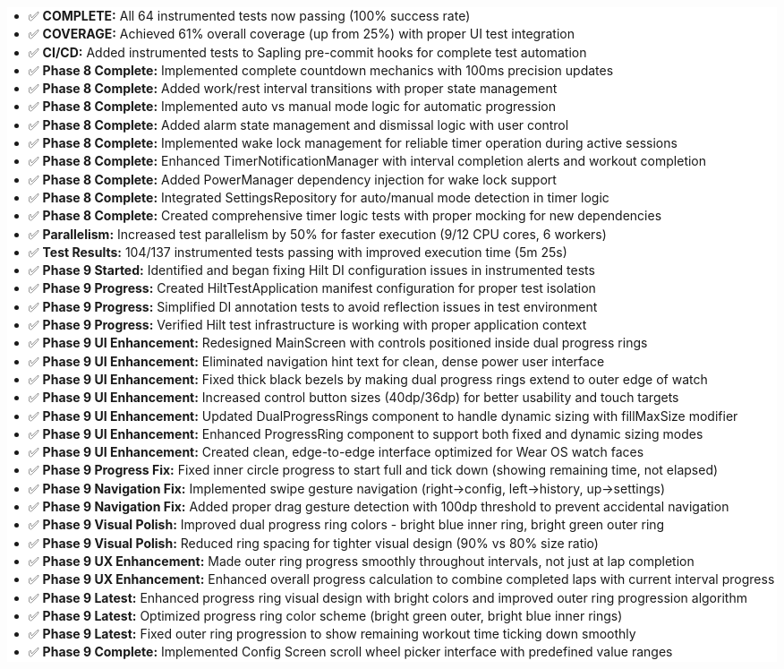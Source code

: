 - ✅ **COMPLETE:** All 64 instrumented tests now passing (100% success rate)
- ✅ **COVERAGE:** Achieved 61% overall coverage (up from 25%) with proper UI test integration
- ✅ **CI/CD:** Added instrumented tests to Sapling pre-commit hooks for complete test automation
- ✅ **Phase 8 Complete:** Implemented complete countdown mechanics with 100ms precision updates
- ✅ **Phase 8 Complete:** Added work/rest interval transitions with proper state management
- ✅ **Phase 8 Complete:** Implemented auto vs manual mode logic for automatic progression
- ✅ **Phase 8 Complete:** Added alarm state management and dismissal logic with user control
- ✅ **Phase 8 Complete:** Implemented wake lock management for reliable timer operation during active sessions
- ✅ **Phase 8 Complete:** Enhanced TimerNotificationManager with interval completion alerts and workout completion
- ✅ **Phase 8 Complete:** Added PowerManager dependency injection for wake lock support
- ✅ **Phase 8 Complete:** Integrated SettingsRepository for auto/manual mode detection in timer logic
- ✅ **Phase 8 Complete:** Created comprehensive timer logic tests with proper mocking for new dependencies
- ✅ **Parallelism:** Increased test parallelism by 50% for faster execution (9/12 CPU cores, 6 workers)
- ✅ **Test Results:** 104/137 instrumented tests passing with improved execution time (5m 25s)
- ✅ **Phase 9 Started:** Identified and began fixing Hilt DI configuration issues in instrumented tests
- ✅ **Phase 9 Progress:** Created HiltTestApplication manifest configuration for proper test isolation
- ✅ **Phase 9 Progress:** Simplified DI annotation tests to avoid reflection issues in test environment
- ✅ **Phase 9 Progress:** Verified Hilt test infrastructure is working with proper application context
- ✅ **Phase 9 UI Enhancement:** Redesigned MainScreen with controls positioned inside dual progress rings
- ✅ **Phase 9 UI Enhancement:** Eliminated navigation hint text for clean, dense power user interface
- ✅ **Phase 9 UI Enhancement:** Fixed thick black bezels by making dual progress rings extend to outer edge of watch
- ✅ **Phase 9 UI Enhancement:** Increased control button sizes (40dp/36dp) for better usability and touch targets
- ✅ **Phase 9 UI Enhancement:** Updated DualProgressRings component to handle dynamic sizing with fillMaxSize modifier
- ✅ **Phase 9 UI Enhancement:** Enhanced ProgressRing component to support both fixed and dynamic sizing modes
- ✅ **Phase 9 UI Enhancement:** Created clean, edge-to-edge interface optimized for Wear OS watch faces
- ✅ **Phase 9 Progress Fix:** Fixed inner circle progress to start full and tick down (showing remaining time, not elapsed)
- ✅ **Phase 9 Navigation Fix:** Implemented swipe gesture navigation (right→config, left→history, up→settings)
- ✅ **Phase 9 Navigation Fix:** Added proper drag gesture detection with 100dp threshold to prevent accidental navigation
- ✅ **Phase 9 Visual Polish:** Improved dual progress ring colors - bright blue inner ring, bright green outer ring
- ✅ **Phase 9 Visual Polish:** Reduced ring spacing for tighter visual design (90% vs 80% size ratio)
- ✅ **Phase 9 UX Enhancement:** Made outer ring progress smoothly throughout intervals, not just at lap completion
- ✅ **Phase 9 UX Enhancement:** Enhanced overall progress calculation to combine completed laps with current interval progress
- ✅ **Phase 9 Latest:** Enhanced progress ring visual design with bright colors and improved outer ring progression algorithm
- ✅ **Phase 9 Latest:** Optimized progress ring color scheme (bright green outer, bright blue inner rings)
- ✅ **Phase 9 Latest:** Fixed outer ring progression to show remaining workout time ticking down smoothly
- ✅ **Phase 9 Complete:** Implemented Config Screen scroll wheel picker interface with predefined value ranges